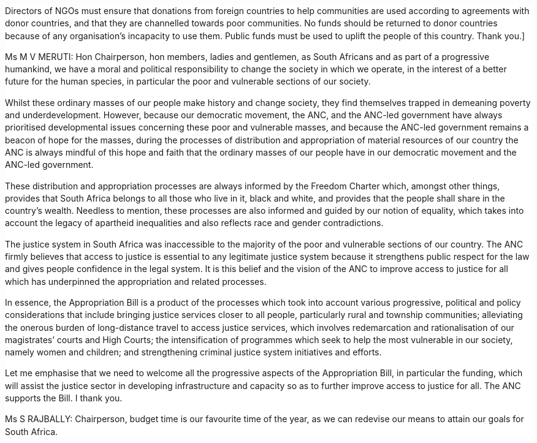 Directors of NGOs must ensure that donations from foreign countries to help
communities are used according to agreements with donor countries, and that
they are channelled towards poor communities. No funds should be returned
to donor countries because of any organisation’s incapacity to use them.
Public funds must be used to uplift the people of this country. Thank you.]

Ms M V MERUTI: Hon Chairperson, hon members, ladies and gentlemen, as South
Africans and as part of a progressive humankind, we have a moral and
political responsibility to change the society in which we operate, in the
interest of a better future for the human species, in particular the poor
and vulnerable sections of our society.

Whilst these ordinary masses of our people make history and change society,
they find themselves trapped in demeaning poverty and underdevelopment.
However, because our democratic movement, the ANC, and the ANC-led
government have always prioritised developmental issues concerning these
poor and vulnerable masses, and because the ANC-led government remains a
beacon of hope for the masses, during the processes of distribution and
appropriation of material resources of our country the ANC is always
mindful of this hope and faith that the ordinary masses of our people have
in our democratic movement and the ANC-led government.

These distribution and appropriation processes are always informed by the
Freedom Charter which, amongst other things, provides that South Africa
belongs to all those who live in it, black and white, and provides that the
people shall share in the country’s wealth. Needless to mention, these
processes are also informed and guided by our notion of equality, which
takes into account the legacy of apartheid inequalities and also reflects
race and gender contradictions.

The justice system in South Africa was inaccessible to the majority of the
poor and vulnerable sections of our country. The ANC firmly believes that
access to justice is essential to any legitimate justice system because it
strengthens public respect for the law and gives people confidence in the
legal system. It is this belief and the vision of the ANC to improve access
to justice for all which has underpinned the appropriation and related
processes.

In essence, the Appropriation Bill is a product of the processes which took
into account various progressive, political and policy considerations that
include bringing justice services closer to all people, particularly rural
and township communities; alleviating the onerous burden of long-distance
travel to access justice services, which involves redemarcation and
rationalisation of our magistrates’ courts and High Courts; the
intensification of programmes which seek to help the most vulnerable in our
society, namely women and children; and strengthening criminal justice
system initiatives and efforts.

Let me emphasise that we need to welcome all the progressive aspects of the
Appropriation Bill, in particular the funding, which will assist the
justice sector in developing infrastructure and capacity so as to further
improve access to justice for all. The ANC supports the Bill. I thank you.

Ms S RAJBALLY: Chairperson, budget time is our favourite time of the year,
as we can redevise our means to attain our goals for South Africa.
